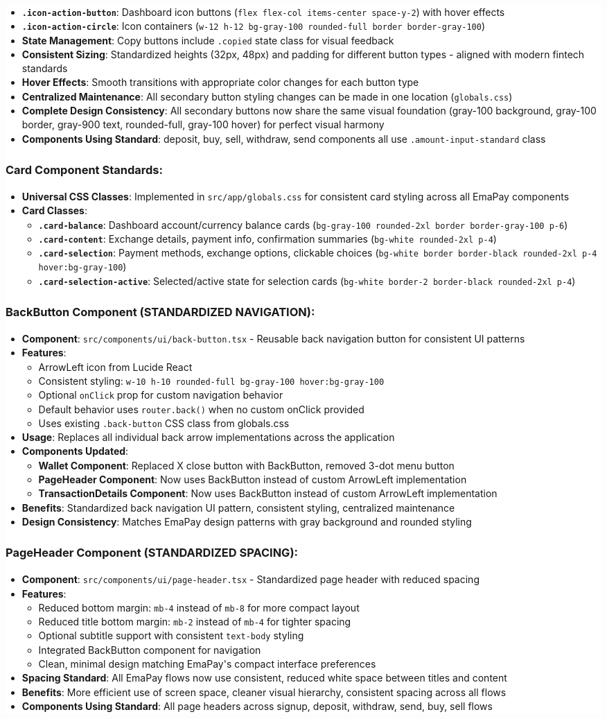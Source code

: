   - **`.icon-action-button`**: Dashboard icon buttons (`flex flex-col items-center space-y-2`) with hover effects
  - **`.icon-action-circle`**: Icon containers (`w-12 h-12 bg-gray-100 rounded-full border border-gray-100`)
- **State Management**: Copy buttons include `.copied` state class for visual feedback
- **Consistent Sizing**: Standardized heights (32px, 48px) and padding for different button types - aligned with modern fintech standards
- **Hover Effects**: Smooth transitions with appropriate color changes for each button type
- **Centralized Maintenance**: All secondary button styling changes can be made in one location (`globals.css`)
- **Complete Design Consistency**: All secondary buttons now share the same visual foundation (gray-100 background, gray-100 border, gray-900 text, rounded-full, gray-100 hover) for perfect visual harmony
- **Components Using Standard**: deposit, buy, sell, withdraw, send components all use `.amount-input-standard` class

### Card Component Standards:
- **Universal CSS Classes**: Implemented in `src/app/globals.css` for consistent card styling across all EmaPay components
- **Card Classes**:
  - **`.card-balance`**: Dashboard account/currency balance cards (`bg-gray-100 rounded-2xl border border-gray-100 p-6`)
  - **`.card-content`**: Exchange details, payment info, confirmation summaries (`bg-white rounded-2xl p-4`)
  - **`.card-selection`**: Payment methods, exchange options, clickable choices (`bg-white border border-black rounded-2xl p-4 hover:bg-gray-100`)
  - **`.card-selection-active`**: Selected/active state for selection cards (`bg-white border-2 border-black rounded-2xl p-4`)

### BackButton Component (STANDARDIZED NAVIGATION):
- **Component**: `src/components/ui/back-button.tsx` - Reusable back navigation button for consistent UI patterns
- **Features**:
  - ArrowLeft icon from Lucide React
  - Consistent styling: `w-10 h-10 rounded-full bg-gray-100 hover:bg-gray-100`
  - Optional `onClick` prop for custom navigation behavior
  - Default behavior uses `router.back()` when no custom onClick provided
  - Uses existing `.back-button` CSS class from globals.css
- **Usage**: Replaces all individual back arrow implementations across the application
- **Components Updated**:
  - **Wallet Component**: Replaced X close button with BackButton, removed 3-dot menu button
  - **PageHeader Component**: Now uses BackButton instead of custom ArrowLeft implementation
  - **TransactionDetails Component**: Now uses BackButton instead of custom ArrowLeft implementation
- **Benefits**: Standardized back navigation UI pattern, consistent styling, centralized maintenance
- **Design Consistency**: Matches EmaPay design patterns with gray background and rounded styling

### PageHeader Component (STANDARDIZED SPACING):
- **Component**: `src/components/ui/page-header.tsx` - Standardized page header with reduced spacing
- **Features**:
  - Reduced bottom margin: `mb-4` instead of `mb-8` for more compact layout
  - Reduced title bottom margin: `mb-2` instead of `mb-4` for tighter spacing
  - Optional subtitle support with consistent `text-body` styling
  - Integrated BackButton component for navigation
  - Clean, minimal design matching EmaPay's compact interface preferences
- **Spacing Standard**: All EmaPay flows now use consistent, reduced white space between titles and content
- **Benefits**: More efficient use of screen space, cleaner visual hierarchy, consistent spacing across all flows
- **Components Using Standard**: All page headers across signup, deposit, withdraw, send, buy, sell flows
